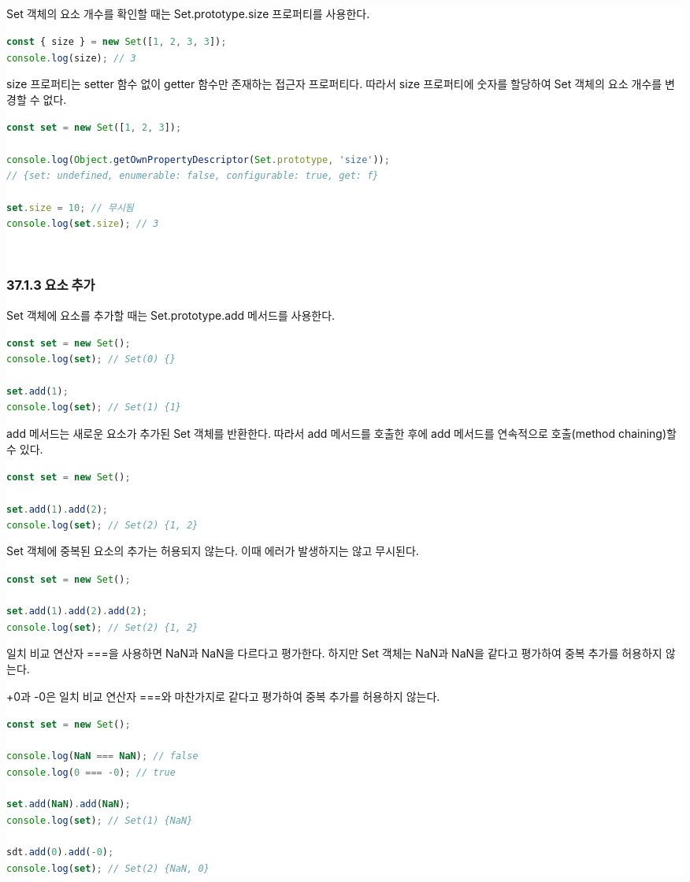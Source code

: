 Set 객체의 요소 개수를 확인할 때는 Set.prototype.size 프로퍼티를 사용한다.

```js
const { size } = new Set([1, 2, 3, 3]);
console.log(size); // 3
```

size 프로퍼티는 setter 함수 없이 getter 함수만 존재하는 접근자 프로퍼티다. 따라서 size 프로퍼티에 숫자를 할당하여 Set 객체의 요소 개수를 변경할 수 없다.

```js
const set = new Set([1, 2, 3]);

console.log(Object.getOwnPropertyDescriptor(Set.prototype, 'size'));
// {set: undefined, enumerable: false, configurable: true, get: f}

set.size = 10; // 무시됨
console.log(set.size); // 3
```

<br>

### 37.1.3 요소 추가

Set 객체에 요소를 추가할 때는 Set.prototype.add 메서드를 사용한다.

```js
const set = new Set();
console.log(set); // Set(0) {}

set.add(1);
console.log(set); // Set(1) {1}
```

add 메서드는 새로운 요소가 추가된 Set 객체를 반환한다. 따라서 add 메서드를 호출한 후에 add 메서드를 연속적으로 호출(method chaining)할 수 있다.

```js
const set = new Set();

set.add(1).add(2);
console.log(set); // Set(2) {1, 2}
```

Set 객체에 중복된 요소의 추가는 허용되지 않는다. 이때 에러가 발생하지는 않고 무시된다.

```js
const set = new Set();

set.add(1).add(2).add(2);
console.log(set); // Set(2) {1, 2}
```

일치 비교 연산자 ===을 사용하면 NaN과 NaN을 다르다고 평가한다. 하지만 Set 객체는 NaN과 NaN을 같다고 평가하여 중복 추가를 허용하지 않는다.

+0과 -0은 일치 비교 연산자 ===와 마찬가지로 같다고 평가하여 중복 추가를 허용하지 않는다.

```js
const set = new Set();

console.log(NaN === NaN); // false
console.log(0 === -0); // true

set.add(NaN).add(NaN);
console.log(set); // Set(1) {NaN}

sdt.add(0).add(-0);
console.log(set); // Set(2) {NaN, 0}
```
